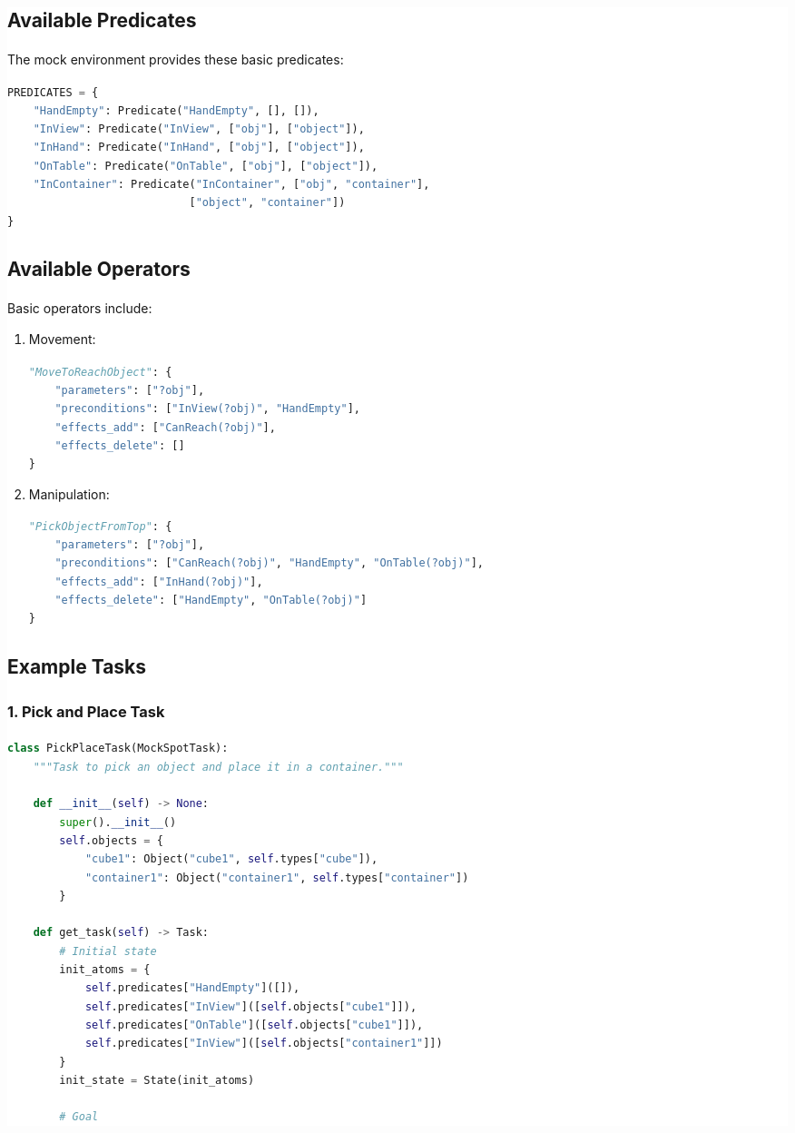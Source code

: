 ## Available Predicates

The mock environment provides these basic predicates:

```python
PREDICATES = {
    "HandEmpty": Predicate("HandEmpty", [], []),
    "InView": Predicate("InView", ["obj"], ["object"]),
    "InHand": Predicate("InHand", ["obj"], ["object"]),
    "OnTable": Predicate("OnTable", ["obj"], ["object"]),
    "InContainer": Predicate("InContainer", ["obj", "container"], 
                            ["object", "container"])
}
```

## Available Operators

Basic operators include:

1. Movement:
   ```python
   "MoveToReachObject": {
       "parameters": ["?obj"],
       "preconditions": ["InView(?obj)", "HandEmpty"],
       "effects_add": ["CanReach(?obj)"],
       "effects_delete": []
   }
   ```

2. Manipulation:
   ```python
   "PickObjectFromTop": {
       "parameters": ["?obj"],
       "preconditions": ["CanReach(?obj)", "HandEmpty", "OnTable(?obj)"],
       "effects_add": ["InHand(?obj)"],
       "effects_delete": ["HandEmpty", "OnTable(?obj)"]
   }
   ```

## Example Tasks

### 1. Pick and Place Task

```python
class PickPlaceTask(MockSpotTask):
    """Task to pick an object and place it in a container."""
    
    def __init__(self) -> None:
        super().__init__()
        self.objects = {
            "cube1": Object("cube1", self.types["cube"]),
            "container1": Object("container1", self.types["container"])
        }
        
    def get_task(self) -> Task:
        # Initial state
        init_atoms = {
            self.predicates["HandEmpty"]([]),
            self.predicates["InView"]([self.objects["cube1"]]),
            self.predicates["OnTable"]([self.objects["cube1"]]),
            self.predicates["InView"]([self.objects["container1"]])
        }
        init_state = State(init_atoms)
        
        # Goal
```